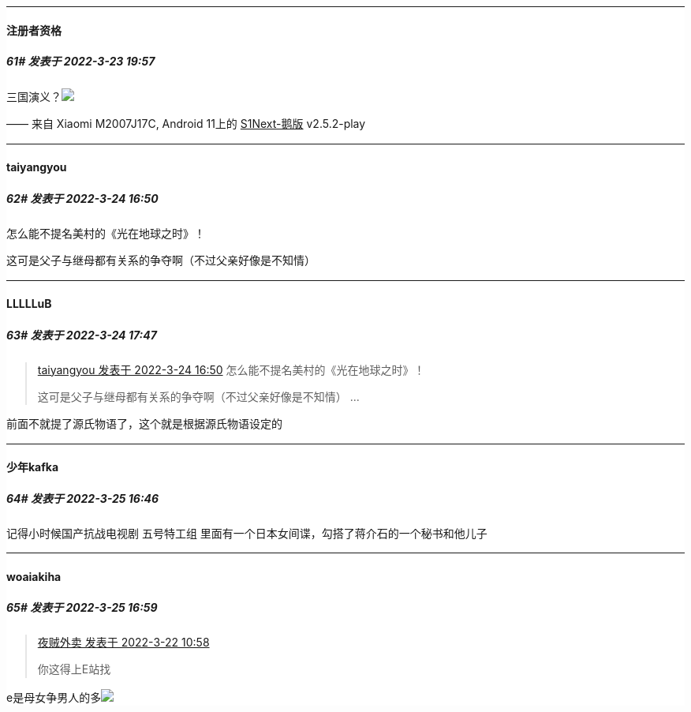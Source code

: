 *****

####  注册者资格  
##### 61#       发表于 2022-3-23 19:57

三国演义？<img src="https://static.saraba1st.com/image/smiley/face2017/067.png" referrerpolicy="no-referrer">

—— 来自 Xiaomi M2007J17C, Android 11上的 [S1Next-鹅版](https://github.com/ykrank/S1-Next/releases) v2.5.2-play



*****

####  taiyangyou  
##### 62#       发表于 2022-3-24 16:50

怎么能不提名美村的《光在地球之时》！

这可是父子与继母都有关系的争夺啊（不过父亲好像是不知情）



*****

####  LLLLLuB  
##### 63#       发表于 2022-3-24 17:47

<blockquote><a href="httphttps://bbs.saraba1st.com/2b/forum.php?mod=redirect&amp;goto=findpost&amp;pid=55169539&amp;ptid=2059312" target="_blank">taiyangyou 发表于 2022-3-24 16:50</a>
怎么能不提名美村的《光在地球之时》！

这可是父子与继母都有关系的争夺啊（不过父亲好像是不知情） ...</blockquote>
前面不就提了源氏物语了，这个就是根据源氏物语设定的



*****

####  少年kafka  
##### 64#       发表于 2022-3-25 16:46

记得小时候国产抗战电视剧 五号特工组 里面有一个日本女间谍，勾搭了蒋介石的一个秘书和他儿子



*****

####  woaiakiha  
##### 65#       发表于 2022-3-25 16:59

<blockquote><a href="httphttps://bbs.saraba1st.com/2b/forum.php?mod=redirect&amp;goto=findpost&amp;pid=55138243&amp;ptid=2059312" target="_blank">夜贼外卖 发表于 2022-3-22 10:58</a>

你这得上E站找</blockquote>
e是母女争男人的多<img src="https://static.saraba1st.com/image/smiley/face2017/067.png" referrerpolicy="no-referrer">

